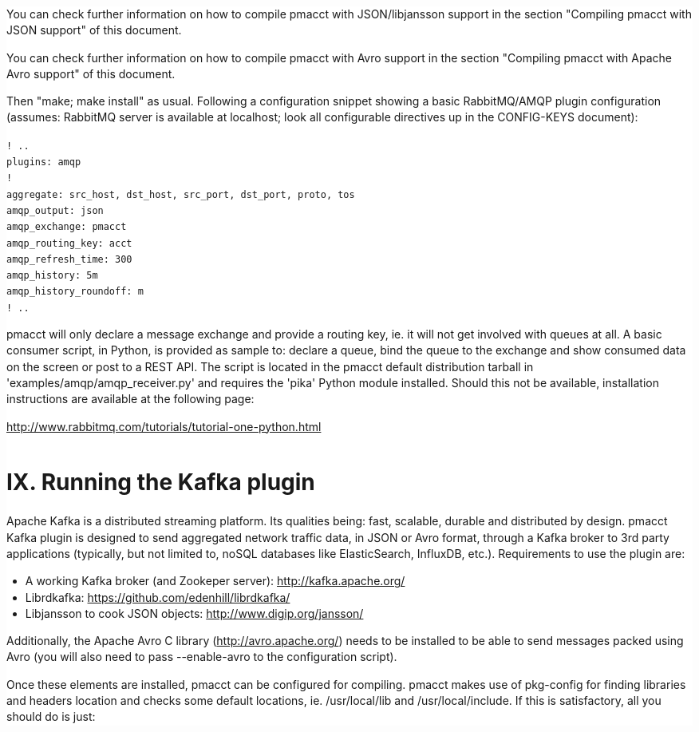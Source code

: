 You can check further information on how to compile pmacct with JSON/libjansson
support in the section "Compiling pmacct with JSON support" of this document.

You can check further information on how to compile pmacct with Avro support in
the section "Compiling pmacct with Apache Avro support" of this document.

Then "make; make install" as usual. Following a configuration snippet showing a
basic RabbitMQ/AMQP plugin configuration (assumes: RabbitMQ server is available
at localhost; look all configurable directives up in the CONFIG-KEYS document):

```shell
! ..
plugins: amqp
!
aggregate: src_host, dst_host, src_port, dst_port, proto, tos
amqp_output: json
amqp_exchange: pmacct
amqp_routing_key: acct
amqp_refresh_time: 300
amqp_history: 5m
amqp_history_roundoff: m
! ..
```

pmacct will only declare a message exchange and provide a routing key, ie. it
will not get involved with queues at all. A basic consumer script, in Python,
is provided as sample to: declare a queue, bind the queue to the exchange and
show consumed data on the screen or post to a REST API. The script is located
in the pmacct default distribution tarball in 'examples/amqp/amqp_receiver.py'
and requires the 'pika' Python module installed. Should this not be available,
installation instructions are available at the following page:

http://www.rabbitmq.com/tutorials/tutorial-one-python.html


# IX. Running the Kafka plugin
Apache Kafka is a distributed streaming platform. Its qualities being: fast,
scalable, durable and distributed by design. pmacct Kafka plugin is designed
to send aggregated network traffic data, in JSON or Avro format, through a
Kafka broker to 3rd party applications (typically, but not limited to, noSQL
databases like ElasticSearch, InfluxDB, etc.). Requirements to use the plugin
are:

* A working Kafka broker (and Zookeper server): http://kafka.apache.org/
* Librdkafka: https://github.com/edenhill/librdkafka/
* Libjansson to cook JSON objects: http://www.digip.org/jansson/

Additionally, the Apache Avro C library (http://avro.apache.org/) needs to be
installed to be able to send messages packed using Avro (you will also need to
pass --enable-avro to the configuration script).

Once these elements are installed, pmacct can be configured for compiling.
pmacct makes use of pkg-config for finding libraries and headers location and
checks some default locations, ie. /usr/local/lib and /usr/local/include. If
this is satisfactory, all you should do is just:
